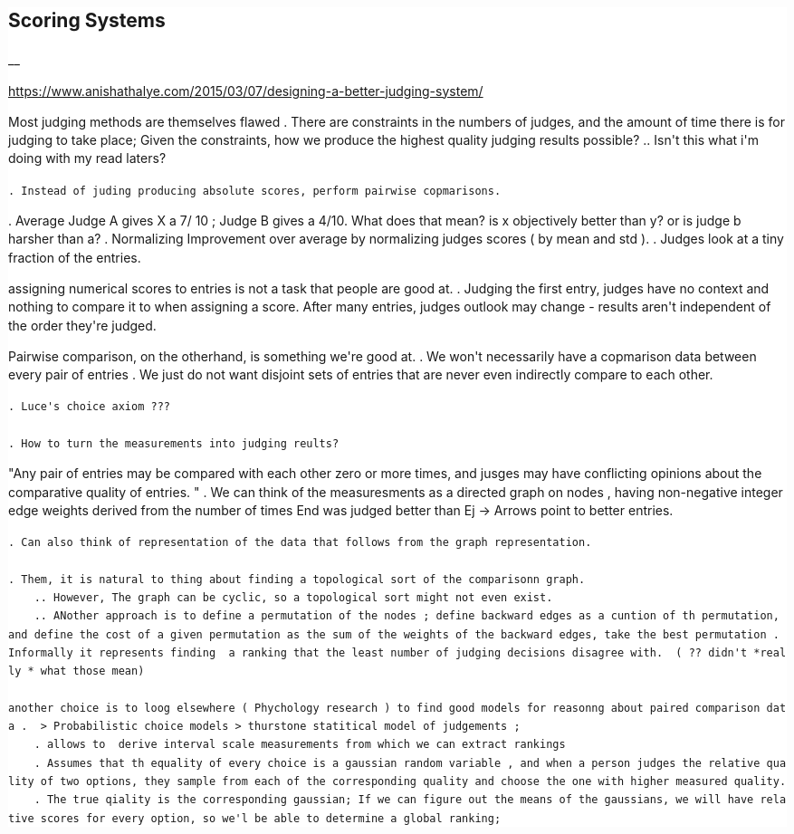 ## Scoring Systems

__

<https://www.anishathalye.com/2015/03/07/designing-a-better-judging-system/>

Most judging methods are themselves flawed
    . There are constraints in the numbers of judges, and the amount of time there is for judging to take place; Given the constraints, how we produce the highest quality judging results possible?
        .. Isn't this what i'm doing with my read laters?

    . Instead of juding producing absolute scores, perform pairwise copmarisons. 

. Average
    Judge A gives X a 7/ 10 ; Judge B gives a 4/10. What does that mean? is x objectively better than y? or is judge b harsher than a?
. Normalizing
    Improvement over average by normalizing judges scores ( by mean and std ).
        . Judges look at a tiny fraction of the entries.

assigning numerical scores to entries is not a task that people are good at.
    . Judging the first entry, judges have no context and nothing to compare it to when assigning a score. After many entries, judges outlook may change - results aren't independent of the order they're judged.

Pairwise comparison, on the otherhand, is something we're good at.
    . We won't necessarily have a copmarison data between every pair of entries . We just do not want disjoint sets of entries that are never even indirectly compare to each other.

    . Luce's choice axiom ???

    . How to turn the measurements into judging reults?

"Any pair of entries may be compared with each other zero or more times, and jusges may have conflicting opinions about the comparative quality of entries. "
    . We can think of the measuresments as a directed graph on nodes , having non-negative integer edge weights derived from the number of times End was judged better than Ej -> Arrows point to better entries.

    . Can also think of representation of the data that follows from the graph representation. 

    . Them, it is natural to thing about finding a topological sort of the comparisonn graph.
        .. However, The graph can be cyclic, so a topological sort might not even exist. 
        .. ANother approach is to define a permutation of the nodes ; define backward edges as a cuntion of th permutation, and define the cost of a given permutation as the sum of the weights of the backward edges, take the best permutation . Informally it represents finding  a ranking that the least number of judging decisions disagree with.  ( ?? didn't *really * what those mean)
    
    another choice is to loog elsewhere ( Phychology research ) to find good models for reasonng about paired comparison data .  > Probabilistic choice models > thurstone statitical model of judgements ; 
        . allows to  derive interval scale measurements from which we can extract rankings
        . Assumes that th equality of every choice is a gaussian random variable , and when a person judges the relative quality of two options, they sample from each of the corresponding quality and choose the one with higher measured quality. 
        . The true qiality is the corresponding gaussian; If we can figure out the means of the gaussians, we will have relative scores for every option, so we'l be able to determine a global ranking; 
